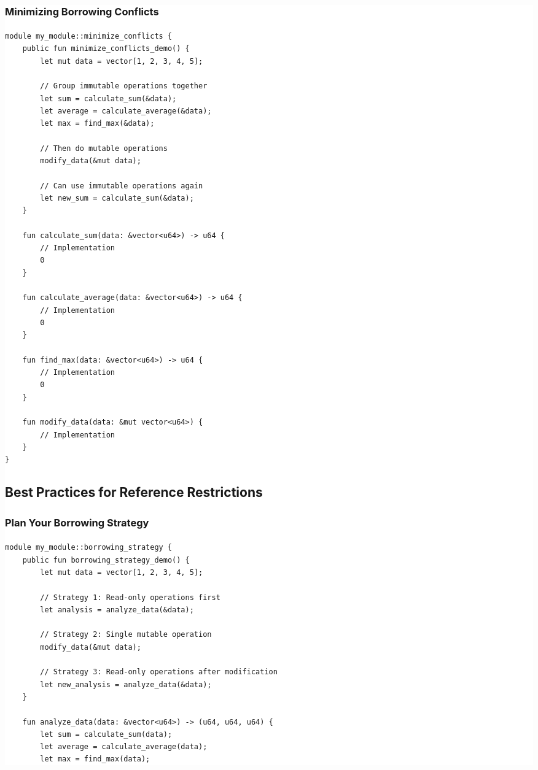 ### Minimizing Borrowing Conflicts

```move
module my_module::minimize_conflicts {
    public fun minimize_conflicts_demo() {
        let mut data = vector[1, 2, 3, 4, 5];
        
        // Group immutable operations together
        let sum = calculate_sum(&data);
        let average = calculate_average(&data);
        let max = find_max(&data);
        
        // Then do mutable operations
        modify_data(&mut data);
        
        // Can use immutable operations again
        let new_sum = calculate_sum(&data);
    }
    
    fun calculate_sum(data: &vector<u64>) -> u64 {
        // Implementation
        0
    }
    
    fun calculate_average(data: &vector<u64>) -> u64 {
        // Implementation
        0
    }
    
    fun find_max(data: &vector<u64>) -> u64 {
        // Implementation
        0
    }
    
    fun modify_data(data: &mut vector<u64>) {
        // Implementation
    }
}
```

## Best Practices for Reference Restrictions

### Plan Your Borrowing Strategy

```move
module my_module::borrowing_strategy {
    public fun borrowing_strategy_demo() {
        let mut data = vector[1, 2, 3, 4, 5];
        
        // Strategy 1: Read-only operations first
        let analysis = analyze_data(&data);
        
        // Strategy 2: Single mutable operation
        modify_data(&mut data);
        
        // Strategy 3: Read-only operations after modification
        let new_analysis = analyze_data(&data);
    }
    
    fun analyze_data(data: &vector<u64>) -> (u64, u64, u64) {
        let sum = calculate_sum(data);
        let average = calculate_average(data);
        let max = find_max(data);
```